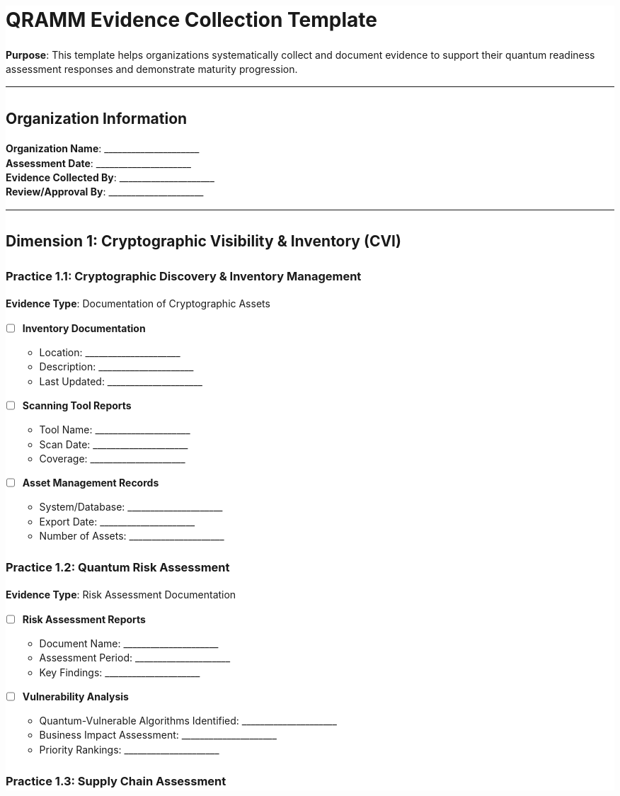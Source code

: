 # QRAMM Evidence Collection Template

**Purpose**: This template helps organizations systematically collect and document evidence to support their quantum readiness assessment responses and demonstrate maturity progression.

---

## Organization Information

**Organization Name**: _____________________  
**Assessment Date**: _____________________  
**Evidence Collected By**: _____________________  
**Review/Approval By**: _____________________

---

## Dimension 1: Cryptographic Visibility & Inventory (CVI)

### Practice 1.1: Cryptographic Discovery & Inventory Management

**Evidence Type**: Documentation of Cryptographic Assets

- [ ] **Inventory Documentation**
  - Location: _____________________
  - Description: _____________________
  - Last Updated: _____________________

- [ ] **Scanning Tool Reports**
  - Tool Name: _____________________
  - Scan Date: _____________________
  - Coverage: _____________________

- [ ] **Asset Management Records**
  - System/Database: _____________________
  - Export Date: _____________________
  - Number of Assets: _____________________

### Practice 1.2: Quantum Risk Assessment

**Evidence Type**: Risk Assessment Documentation

- [ ] **Risk Assessment Reports**
  - Document Name: _____________________
  - Assessment Period: _____________________
  - Key Findings: _____________________

- [ ] **Vulnerability Analysis**
  - Quantum-Vulnerable Algorithms Identified: _____________________
  - Business Impact Assessment: _____________________
  - Priority Rankings: _____________________

### Practice 1.3: Supply Chain Assessment
